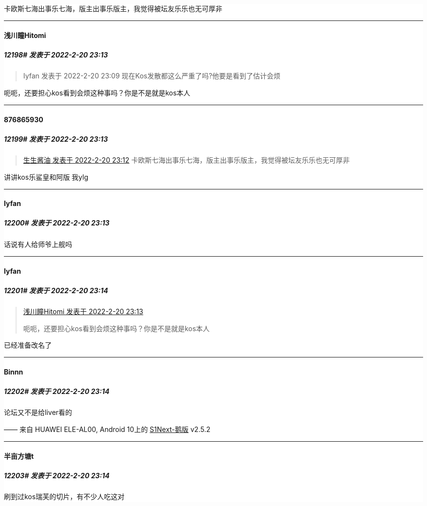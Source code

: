 卡欧斯七海出事乐七海，版主出事乐版主，我觉得被坛友乐乐也无可厚非

*****

####  浅川瞳Hitomi  
##### 12198#       发表于 2022-2-20 23:13

<blockquote>Iyfan 发表于 2022-2-20 23:09
现在Kos发散都这么严重了吗?他要是看到了估计会烦</blockquote>
呃呃，还要担心kos看到会烦这种事吗？你是不是就是kos本人

*****

####  876865930  
##### 12199#       发表于 2022-2-20 23:13

<blockquote><a href="httphttps://bbs.saraba1st.com/2b/forum.php?mod=redirect&amp;goto=findpost&amp;pid=54770787&amp;ptid=2051754" target="_blank">生生酱油 发表于 2022-2-20 23:12</a>
卡欧斯七海出事乐七海，版主出事乐版主，我觉得被坛友乐乐也无可厚非</blockquote>
讲讲kos乐鲨皇和阿版
我ylg

*****

####  Iyfan  
##### 12200#       发表于 2022-2-20 23:13

话说有人给师爷上舰吗

*****

####  Iyfan  
##### 12201#       发表于 2022-2-20 23:14

<blockquote><a href="httphttps://bbs.saraba1st.com/2b/forum.php?mod=redirect&amp;goto=findpost&amp;pid=54770798&amp;ptid=2051754" target="_blank">浅川瞳Hitomi 发表于 2022-2-20 23:13</a>

呃呃，还要担心kos看到会烦这种事吗？你是不是就是kos本人</blockquote>
已经准备改名了

*****

####  Binnn  
##### 12202#       发表于 2022-2-20 23:14

论坛又不是给liver看的

—— 来自 HUAWEI ELE-AL00, Android 10上的 [S1Next-鹅版](https://github.com/ykrank/S1-Next/releases) v2.5.2

*****

####  半亩方塘t  
##### 12203#       发表于 2022-2-20 23:14

刷到过kos瑞芙的切片，有不少人吃这对
